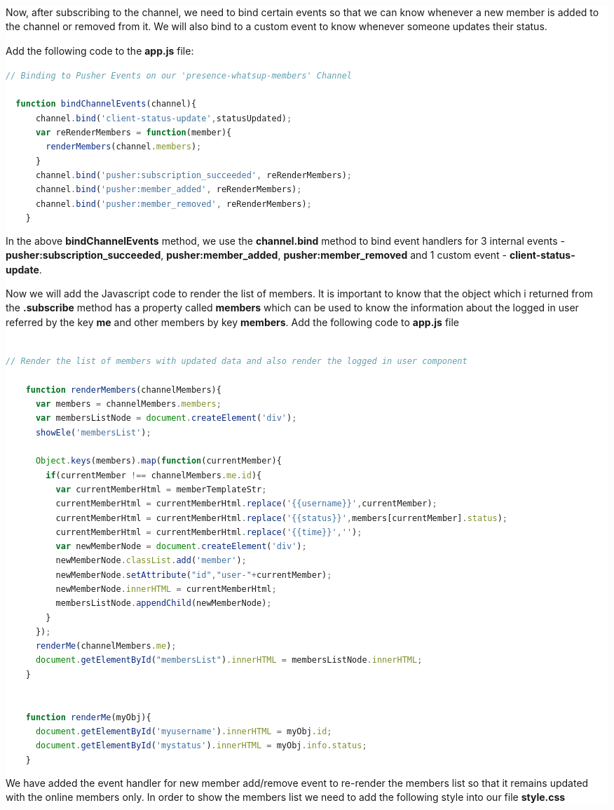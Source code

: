 Now, after subscribing to the channel, we need to bind certain events so that we can know whenever a new member is added to the channel or removed from it. We will also bind to a custom event to know whenever someone updates their status.

Add the following code to the **app.js** file:

``` javascript
// Binding to Pusher Events on our 'presence-whatsup-members' Channel

  function bindChannelEvents(channel){
      channel.bind('client-status-update',statusUpdated);
      var reRenderMembers = function(member){
        renderMembers(channel.members);
      }
      channel.bind('pusher:subscription_succeeded', reRenderMembers);
      channel.bind('pusher:member_added', reRenderMembers);
      channel.bind('pusher:member_removed', reRenderMembers);
    }


```
In the above **bindChannelEvents** method, we use the **channel.bind** method to bind event handlers for 3 internal events - **pusher:subscription_succeeded**, **pusher:member_added**, **pusher:member_removed** and 1 custom event - **client-status-update**.

Now we will add the Javascript code to render the list of members. It is important to know that the object which i returned from the **.subscribe** method has a property called **members** which can be used to know the information about the logged in user referred by the key **me** and other members by key **members**. Add the following code to **app.js** file

``` javascript

// Render the list of members with updated data and also render the logged in user component

    function renderMembers(channelMembers){
      var members = channelMembers.members;
      var membersListNode = document.createElement('div');
      showEle('membersList');

      Object.keys(members).map(function(currentMember){
        if(currentMember !== channelMembers.me.id){
          var currentMemberHtml = memberTemplateStr;
          currentMemberHtml = currentMemberHtml.replace('{{username}}',currentMember);
          currentMemberHtml = currentMemberHtml.replace('{{status}}',members[currentMember].status);
          currentMemberHtml = currentMemberHtml.replace('{{time}}','');
          var newMemberNode = document.createElement('div');
          newMemberNode.classList.add('member');
          newMemberNode.setAttribute("id","user-"+currentMember);
          newMemberNode.innerHTML = currentMemberHtml;
          membersListNode.appendChild(newMemberNode);
        }
      });
      renderMe(channelMembers.me);
      document.getElementById("membersList").innerHTML = membersListNode.innerHTML;
    }


    function renderMe(myObj){
      document.getElementById('myusername').innerHTML = myObj.id;
      document.getElementById('mystatus').innerHTML = myObj.info.status;
    }
```
We have added the event handler for new member add/remove event to re-render the members list so that it remains updated with the online members only. In order to show the members list we need to add the following style into our file **style.css**
